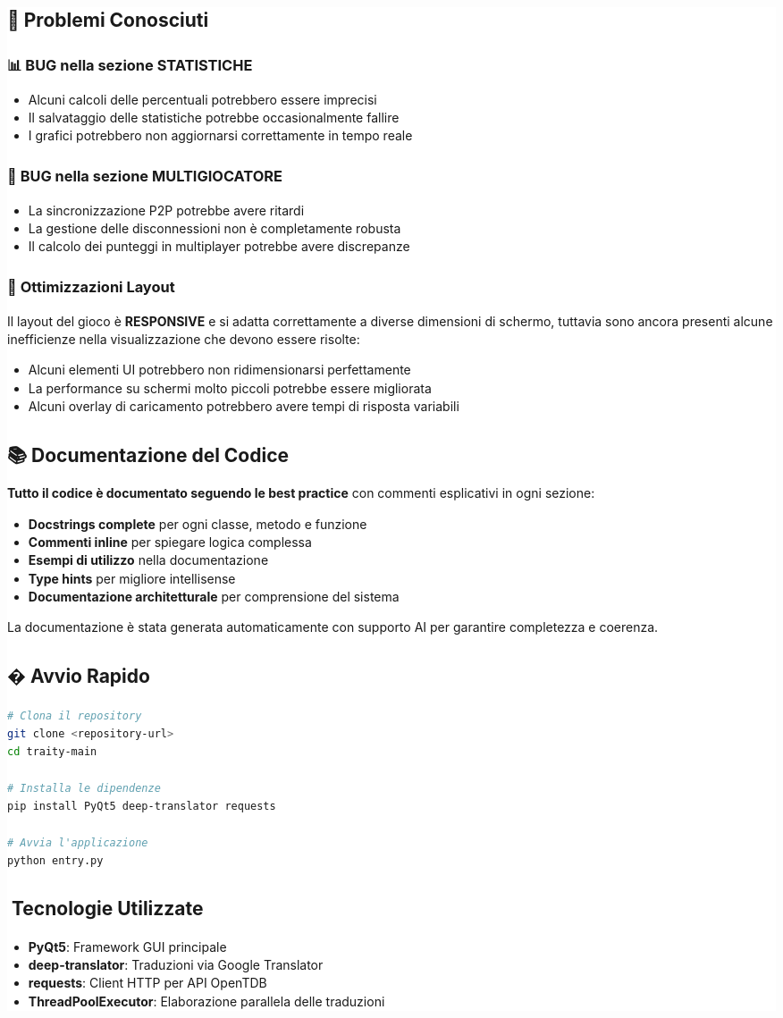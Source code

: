 ## 🐛 Problemi Conosciuti

### 📊 **BUG nella sezione STATISTICHE**
- Alcuni calcoli delle percentuali potrebbero essere imprecisi
- Il salvataggio delle statistiche potrebbe occasionalmente fallire
- I grafici potrebbero non aggiornarsi correttamente in tempo reale

### 👥 **BUG nella sezione MULTIGIOCATORE**
- La sincronizzazione P2P potrebbe avere ritardi
- La gestione delle disconnessioni non è completamente robusta
- Il calcolo dei punteggi in multiplayer potrebbe avere discrepanze

### 🎨 **Ottimizzazioni Layout**
Il layout del gioco è **RESPONSIVE** e si adatta correttamente a diverse dimensioni di schermo, tuttavia sono ancora presenti alcune inefficienze nella visualizzazione che devono essere risolte:
- Alcuni elementi UI potrebbero non ridimensionarsi perfettamente
- La performance su schermi molto piccoli potrebbe essere migliorata
- Alcuni overlay di caricamento potrebbero avere tempi di risposta variabili

## 📚 Documentazione del Codice

**Tutto il codice è documentato seguendo le best practice** con commenti esplicativi in ogni sezione:

- **Docstrings complete** per ogni classe, metodo e funzione
- **Commenti inline** per spiegare logica complessa
- **Esempi di utilizzo** nella documentazione
- **Type hints** per migliore intellisense
- **Documentazione architetturale** per comprensione del sistema

La documentazione è stata generata automaticamente con supporto AI per garantire completezza e coerenza.

## � Avvio Rapido

```bash
# Clona il repository
git clone <repository-url>
cd traity-main

# Installa le dipendenze
pip install PyQt5 deep-translator requests

# Avvia l'applicazione
python entry.py
```

## ️ Tecnologie Utilizzate

- **PyQt5**: Framework GUI principale
- **deep-translator**: Traduzioni via Google Translator
- **requests**: Client HTTP per API OpenTDB
- **ThreadPoolExecutor**: Elaborazione parallela delle traduzioni
